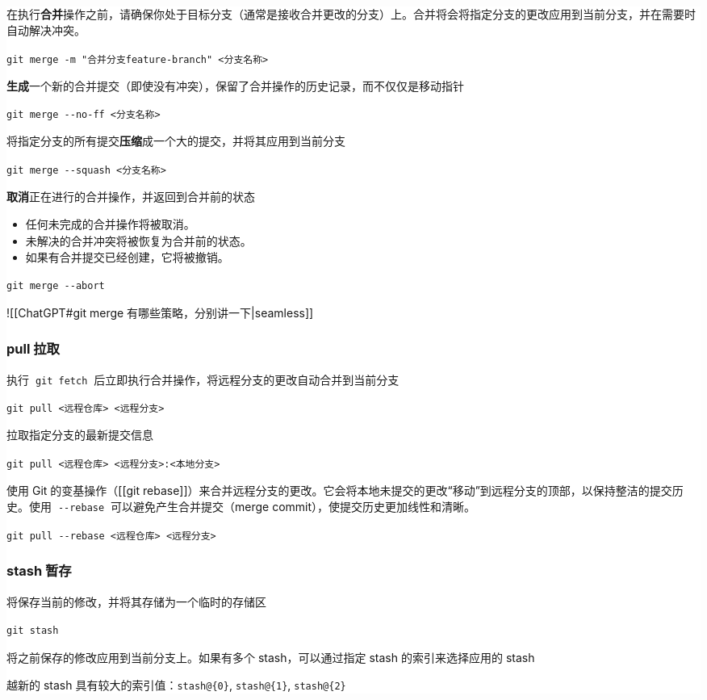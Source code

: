在执行**合并**操作之前，请确保你处于目标分支（通常是接收合并更改的分支）上。合并将会将指定分支的更改应用到当前分支，并在需要时自动解决冲突。

```shell
git merge -m "合并分支feature-branch" <分支名称>
```

**生成**一个新的合并提交（即使没有冲突），保留了合并操作的历史记录，而不仅仅是移动指针

```shell
git merge --no-ff <分支名称>
```

将指定分支的所有提交**压缩**成一个大的提交，并将其应用到当前分支

```shell
git merge --squash <分支名称>
```

**取消**正在进行的合并操作，并返回到合并前的状态

- 任何未完成的合并操作将被取消。
- 未解决的合并冲突将被恢复为合并前的状态。
- 如果有合并提交已经创建，它将被撤销。

```shell
git merge --abort
```

![[ChatGPT#git merge 有哪些策略，分别讲一下|seamless]]

### pull 拉取

执行  `git fetch`  后立即执行合并操作，将远程分支的更改自动合并到当前分支

```shell
git pull <远程仓库> <远程分支>
```

拉取指定分支的最新提交信息

```shell
git pull <远程仓库> <远程分支>:<本地分支>
```

使用 Git 的变基操作（[[git rebase]]）来合并远程分支的更改。它会将本地未提交的更改“移动”到远程分支的顶部，以保持整洁的提交历史。使用  `--rebase`  可以避免产生合并提交（merge commit），使提交历史更加线性和清晰。

```shell
git pull --rebase <远程仓库> <远程分支>
```

### stash 暂存

将保存当前的修改，并将其存储为一个临时的存储区

```shell
git stash
```

将之前保存的修改应用到当前分支上。如果有多个 stash，可以通过指定 stash 的索引来选择应用的 stash

越新的 stash 具有较大的索引值：`stash@{0}`, `stash@{1}`, `stash@{2}`
